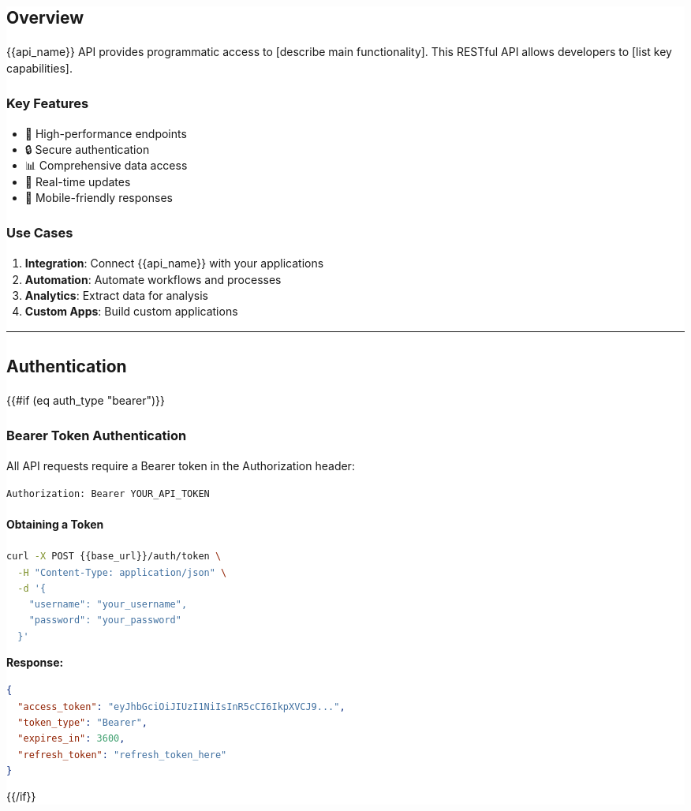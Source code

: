 
## Overview

{{api_name}} API provides programmatic access to [describe main functionality]. This RESTful API allows developers to [list key capabilities].

### Key Features
- 🚀 High-performance endpoints
- 🔒 Secure authentication
- 📊 Comprehensive data access
- 🔄 Real-time updates
- 📱 Mobile-friendly responses

### Use Cases
1. **Integration**: Connect {{api_name}} with your applications
2. **Automation**: Automate workflows and processes
3. **Analytics**: Extract data for analysis
4. **Custom Apps**: Build custom applications

---

## Authentication

{{#if (eq auth_type "bearer")}}
### Bearer Token Authentication

All API requests require a Bearer token in the Authorization header:

```http
Authorization: Bearer YOUR_API_TOKEN
```

#### Obtaining a Token

```bash
curl -X POST {{base_url}}/auth/token \
  -H "Content-Type: application/json" \
  -d '{
    "username": "your_username",
    "password": "your_password"
  }'
```

**Response:**
```json
{
  "access_token": "eyJhbGciOiJIUzI1NiIsInR5cCI6IkpXVCJ9...",
  "token_type": "Bearer",
  "expires_in": 3600,
  "refresh_token": "refresh_token_here"
}
```
{{/if}}
